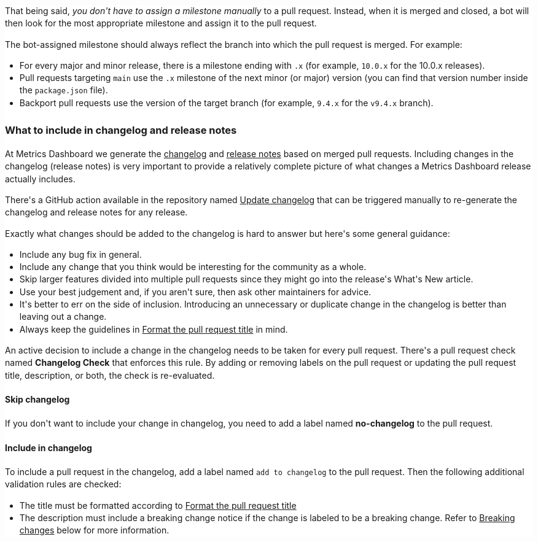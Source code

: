 That being said, _you don't have to assign a milestone manually_ to a pull request. Instead, when it is merged and closed, a bot will then look for the most appropriate milestone and assign it to the pull request.

The bot-assigned milestone should always reflect the branch into which the pull request is merged. For example:

- For every major and minor release, there is a milestone ending with `.x` (for example, `10.0.x` for the 10.0.x releases).
- Pull requests targeting `main` use the `.x` milestone of the next minor (or major) version (you can find that version number inside the `package.json` file).
- Backport pull requests use the version of the target branch (for example, `9.4.x` for the `v9.4.x` branch).

### What to include in changelog and release notes

At Metrics Dashboard we generate the [changelog](https://github.com/metrics-dashboard/metrics-dashboard/blob/main/CHANGELOG.md) and [release notes](https://metrics-dashboard.com/docs/metrics-dashboard/latest/release-notes/) based on merged pull requests. Including changes in the changelog (release notes) is very important to provide a relatively complete picture of what changes a Metrics Dashboard release actually includes.

There's a GitHub action available in the repository named [Update changelog](https://github.com/metrics-dashboard/metrics-dashboard/blob/main/.github/workflows/update-changelog.yml) that can be triggered manually to re-generate the changelog and release notes for any release.

Exactly what changes should be added to the changelog is hard to answer but here's some general guidance:

- Include any bug fix in general.
- Include any change that you think would be interesting for the community as a whole.
- Skip larger features divided into multiple pull requests since they might go into the release's What's New article.
- Use your best judgement and, if you aren't sure, then ask other maintainers for advice.
- It's better to err on the side of inclusion. Introducing an unnecessary or duplicate change in the changelog is better than leaving out a change.
- Always keep the guidelines in [Format the pull request title](#format-the-pull-request-title) in mind.

An active decision to include a change in the changelog needs to be taken for every pull request. There's a pull request check named **Changelog Check** that enforces this rule. By adding or removing labels on the pull request or updating the pull request title, description, or both, the check is re-evaluated.

#### Skip changelog

If you don't want to include your change in changelog, you need to add a label named **no-changelog** to the pull request.

#### Include in changelog

To include a pull request in the changelog, add a label named `add to changelog` to the pull request. Then the following additional validation rules are checked:

- The title must be formatted according to [Format the pull request title](#format-the-pull-request-title)
- The description must include a breaking change notice if the change is labeled to be a breaking change. Refer to [Breaking changes](#breaking-changes) below for more information.
